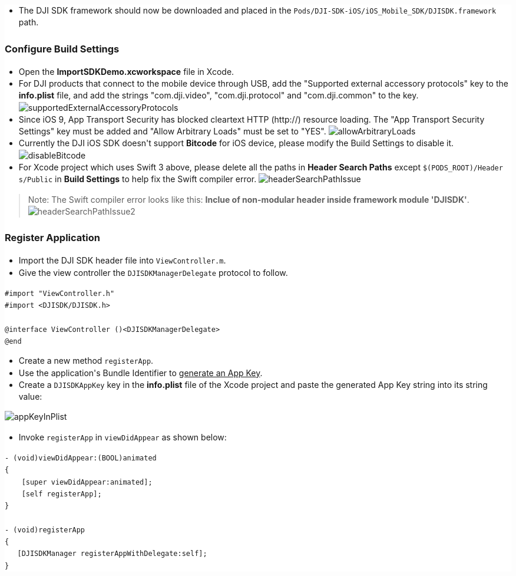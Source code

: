    * The DJI SDK framework should now be downloaded and placed in the `Pods/DJI-SDK-iOS/iOS_Mobile_SDK/DJISDK.framework` path.

### Configure Build Settings

   * Open the **ImportSDKDemo.xcworkspace** file in Xcode.
   * For DJI products that connect to the mobile device through USB, add the "Supported external accessory protocols" key to the **info.plist** file, and add the strings "com.dji.video", "com.dji.protocol" and "com.dji.common" to the key.
   ![supportedExternalAccessoryProtocols](../images/quick-start/iOSSupportedExternalAccessories.png)
   * Since iOS 9, App Transport Security has blocked cleartext HTTP (http://) resource loading. The "App Transport Security Settings" key must be added and "Allow Arbitrary Loads" must be set to "YES".
   ![allowArbitraryLoads](../images/quick-start/iOSAllowArbitraryLoads.png)
   * Currently the DJI iOS SDK doesn't support **Bitcode** for iOS device, please modify the Build Settings to disable it.
   ![disableBitcode](../images/quick-start/disableBitcode.png)
   * For Xcode project which uses Swift 3 above, please delete all the paths in **Header Search Paths** except `$(PODS_ROOT)/Headers/Public` in **Build Settings** to help fix the Swift compiler error.
   ![headerSearchPathIssue](../images/application-development-workflow/headerSearchPathIssue_1.png)
   > Note: The Swift compiler error looks like this: **Inclue of non-modular header inside framework module 'DJISDK'**.
   >![headerSearchPathIssue2](../images/application-development-workflow/headerSearchPathIssue_2.png)

### Register Application

   * Import the DJI SDK header file into `ViewController.m`.
   * Give the view controller the `DJISDKManagerDelegate` protocol to follow.

~~~objc
#import "ViewController.h"
#import <DJISDK/DJISDK.h>

@interface ViewController ()<DJISDKManagerDelegate>
@end
~~~

   * Create a new method `registerApp`.
   * Use the application's Bundle Identifier to [generate an App Key](../quick-start/index.html#Generate-an-App-Key).
   * Create a `DJISDKAppKey` key in the **info.plist** file of the Xcode project and paste the generated App Key string into its string value:

   ![appKeyInPlist](../images/quick-start/iOSAppKeyInPlist.png)

   * Invoke `registerApp` in `viewDidAppear` as shown below:

~~~objc
- (void)viewDidAppear:(BOOL)animated
{
    [super viewDidAppear:animated];
    [self registerApp];
}

- (void)registerApp
{
   [DJISDKManager registerAppWithDelegate:self];
}
~~~
